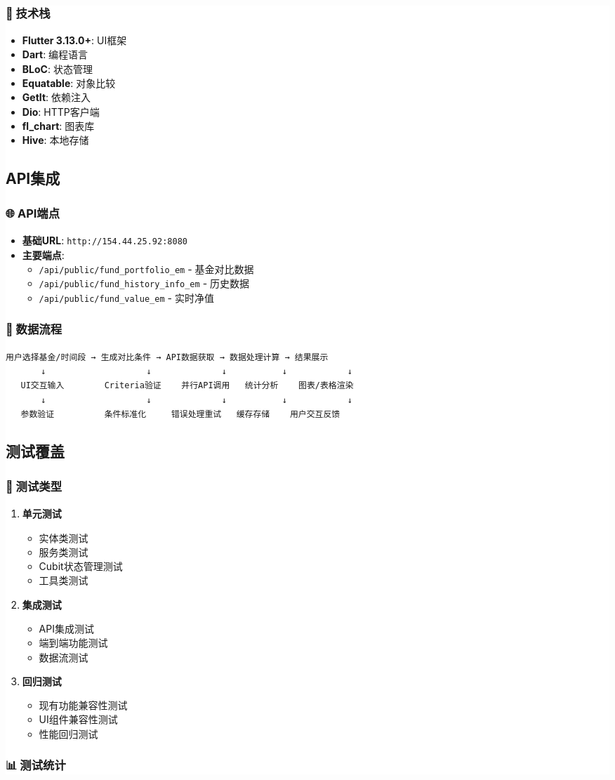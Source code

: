 ### 🔧 技术栈

- **Flutter 3.13.0+**: UI框架
- **Dart**: 编程语言
- **BLoC**: 状态管理
- **Equatable**: 对象比较
- **GetIt**: 依赖注入
- **Dio**: HTTP客户端
- **fl_chart**: 图表库
- **Hive**: 本地存储

## API集成

### 🌐 API端点

- **基础URL**: `http://154.44.25.92:8080`
- **主要端点**:
  - `/api/public/fund_portfolio_em` - 基金对比数据
  - `/api/public/fund_history_info_em` - 历史数据
  - `/api/public/fund_value_em` - 实时净值

### 🔄 数据流程

```
用户选择基金/时间段 → 生成对比条件 → API数据获取 → 数据处理计算 → 结果展示
       ↓                    ↓              ↓           ↓            ↓
   UI交互输入        Criteria验证    并行API调用   统计分析    图表/表格渲染
       ↓                    ↓              ↓           ↓            ↓
   参数验证          条件标准化     错误处理重试   缓存存储    用户交互反馈
```

## 测试覆盖

### 🧪 测试类型

1. **单元测试**
   - 实体类测试
   - 服务类测试
   - Cubit状态管理测试
   - 工具类测试

2. **集成测试**
   - API集成测试
   - 端到端功能测试
   - 数据流测试

3. **回归测试**
   - 现有功能兼容性测试
   - UI组件兼容性测试
   - 性能回归测试

### 📊 测试统计
